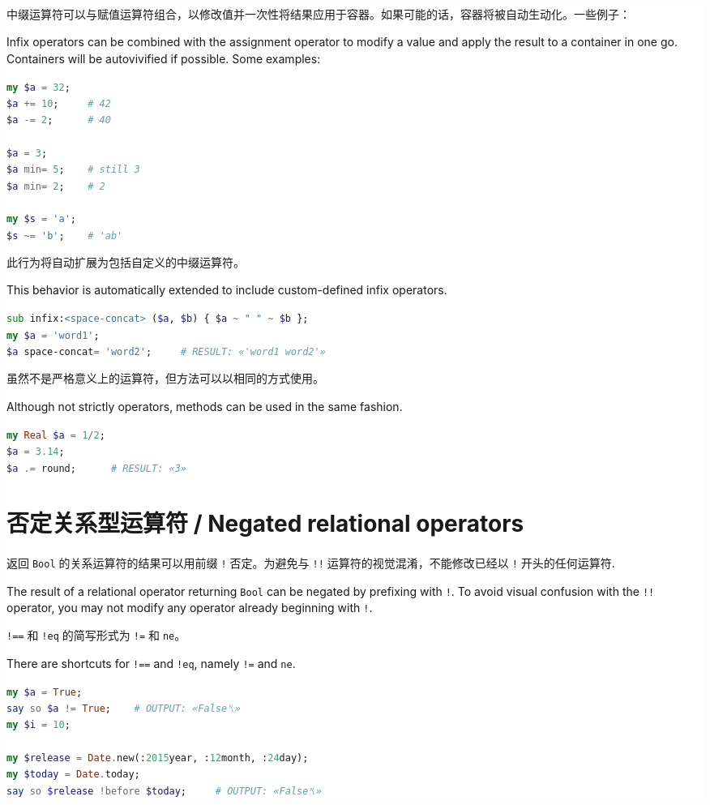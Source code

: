 中缀运算符可以与赋值运算符组合，以修改值并一次性将结果应用于容器。如果可能的话，容器将被自动生动化。一些例子：

Infix operators can be combined with the assignment operator to modify a value and apply the result to a container in one go. Containers will be autovivified if possible. Some examples:

```Raku
my $a = 32;
$a += 10;     # 42 
$a -= 2;      # 40 
 
$a = 3;
$a min= 5;    # still 3 
$a min= 2;    # 2 
 
my $s = 'a';
$s ~= 'b';    # 'ab'
```

此行为将自动扩展为包括自定义的中缀运算符。

This behavior is automatically extended to include custom-defined infix operators.

```Raku
sub infix:<space-concat> ($a, $b) { $a ~ " " ~ $b };
my $a = 'word1';
$a space-concat= 'word2';     # RESULT: «'word1 word2'»
```

虽然不是严格意义上的运算符，但方法可以以相同的方式使用。

Although not strictly operators, methods can be used in the same fashion.

```Raku
my Real $a = 1/2;
$a = 3.14;
$a .= round;      # RESULT: «3»
```

<a id="%E5%90%A6%E5%AE%9A%E5%85%B3%E7%B3%BB%E5%9E%8B%E8%BF%90%E7%AE%97%E7%AC%A6--negated-relational-operators"></a>
# 否定关系型运算符 / Negated relational operators 

返回 `Bool` 的关系运算符的结果可以用前缀 `!` 否定。为避免与 `!!` 运算符的视觉混淆，不能修改已经以 `!` 开头的任何运算符.

The result of a relational operator returning `Bool` can be negated by prefixing with `!`. To avoid visual confusion with the `!!` operator, you may not modify any operator already beginning with `!`.

`!==` 和 `!eq` 的简写形式为 `!=` 和 `ne`。

There are shortcuts for `!==` and `!eq`, namely `!=` and `ne`.

```Raku
my $a = True;
say so $a != True;    # OUTPUT: «False␤» 
my $i = 10;
 
my $release = Date.new(:2015year, :12month, :24day);
my $today = Date.today;
say so $release !before $today;     # OUTPUT: «False␤»
```

